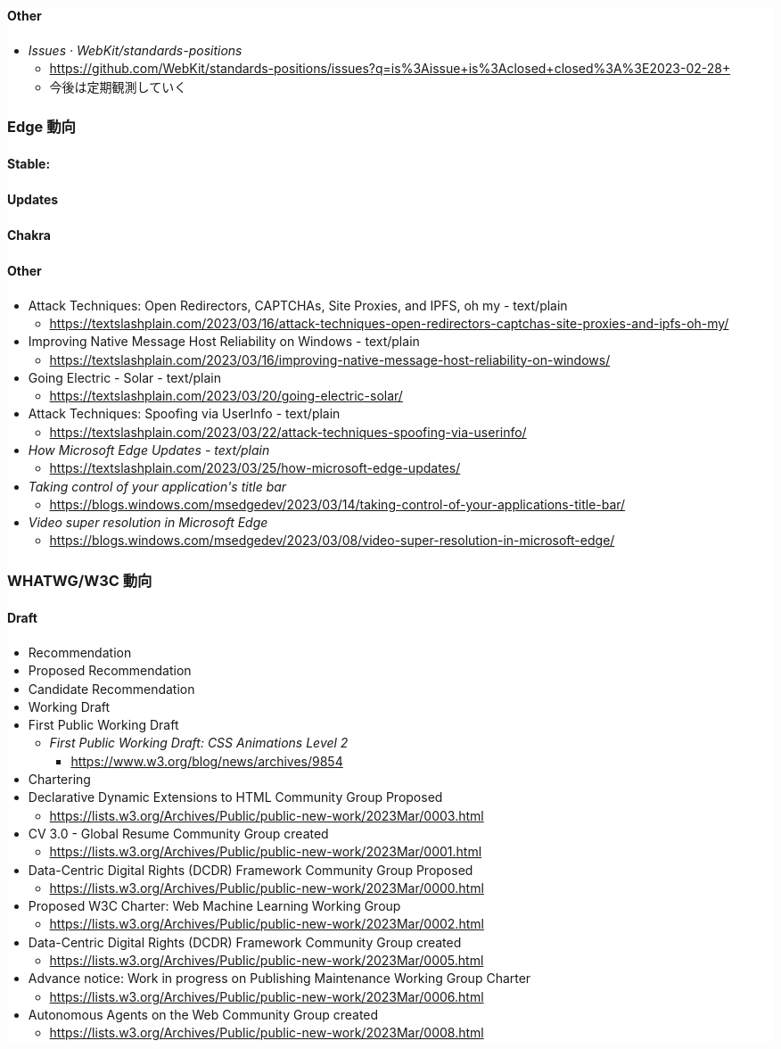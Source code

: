 ####


#### Other

- *Issues · WebKit/standards-positions*
  - https://github.com/WebKit/standards-positions/issues?q=is%3Aissue+is%3Aclosed+closed%3A%3E2023-02-28+
  - 今後は定期観測していく


### Edge 動向

#### Stable:


#### Updates


#### Chakra


#### Other

- Attack Techniques: Open Redirectors, CAPTCHAs, Site Proxies, and IPFS, oh my - text/plain
  - https://textslashplain.com/2023/03/16/attack-techniques-open-redirectors-captchas-site-proxies-and-ipfs-oh-my/
- Improving Native Message Host Reliability on Windows - text/plain
  - https://textslashplain.com/2023/03/16/improving-native-message-host-reliability-on-windows/
- Going Electric - Solar - text/plain
  - https://textslashplain.com/2023/03/20/going-electric-solar/
- Attack Techniques: Spoofing via UserInfo - text/plain
  - https://textslashplain.com/2023/03/22/attack-techniques-spoofing-via-userinfo/
- *How Microsoft Edge Updates - text/plain*
  - https://textslashplain.com/2023/03/25/how-microsoft-edge-updates/
- *Taking control of your application's title bar*
  - https://blogs.windows.com/msedgedev/2023/03/14/taking-control-of-your-applications-title-bar/
- *Video super resolution in Microsoft Edge*
  - https://blogs.windows.com/msedgedev/2023/03/08/video-super-resolution-in-microsoft-edge/


### WHATWG/W3C 動向

#### Draft

- Recommendation
- Proposed Recommendation
- Candidate Recommendation
- Working Draft
- First Public Working Draft
  - *First Public Working Draft: CSS Animations Level 2*
    - https://www.w3.org/blog/news/archives/9854
- Chartering
- Declarative Dynamic Extensions to HTML Community Group Proposed
  - https://lists.w3.org/Archives/Public/public-new-work/2023Mar/0003.html
- CV 3.0 - Global Resume Community Group created
  - https://lists.w3.org/Archives/Public/public-new-work/2023Mar/0001.html
- Data-Centric Digital Rights (DCDR) Framework Community Group Proposed
  - https://lists.w3.org/Archives/Public/public-new-work/2023Mar/0000.html
- Proposed W3C Charter: Web Machine Learning Working Group
  - https://lists.w3.org/Archives/Public/public-new-work/2023Mar/0002.html
- Data-Centric Digital Rights (DCDR) Framework Community Group created
  - https://lists.w3.org/Archives/Public/public-new-work/2023Mar/0005.html
- Advance notice: Work in progress on Publishing Maintenance Working Group Charter
  - https://lists.w3.org/Archives/Public/public-new-work/2023Mar/0006.html
- Autonomous Agents on the Web Community Group created
  - https://lists.w3.org/Archives/Public/public-new-work/2023Mar/0008.html